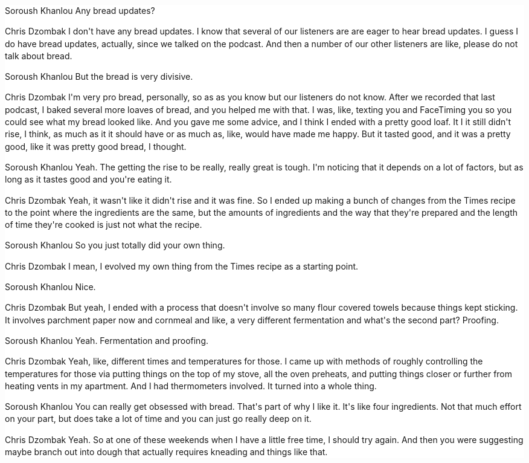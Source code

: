 Soroush Khanlou
Any bread updates?

Chris Dzombak
I don't have any bread updates. I know that several of our listeners are are eager to hear bread updates. I guess I do have bread updates, actually, since we talked on the podcast. And then a number of our other listeners are like, please do not talk about bread.

Soroush Khanlou
But the bread is very divisive.

Chris Dzombak
I'm very pro bread, personally, so as as you know but our listeners do not know. After we recorded that last podcast, I baked several more loaves of bread, and you helped me with that. I was, like, texting you and FaceTiming you so you could see what my bread looked like. And you gave me some advice, and I think I ended with a pretty good loaf. It I it still didn't rise, I think, as much as it it should have or as much as, like, would have made me happy. But it tasted good, and it was a pretty good, like it was pretty good bread, I thought.

Soroush Khanlou
Yeah. The getting the rise to be really, really great is tough. I'm noticing that it depends on a lot of factors, but as long as it tastes good and you're eating it.

Chris Dzombak
Yeah, it wasn't like it didn't rise and it was fine. So I ended up making a bunch of changes from the Times recipe to the point where the ingredients are the same, but the amounts of ingredients and the way that they're prepared and the length of time they're cooked is just not what the recipe.

Soroush Khanlou
So you just totally did your own thing.

Chris Dzombak
I mean, I evolved my own thing from the Times recipe as a starting point.

Soroush Khanlou
Nice.

Chris Dzombak
But yeah, I ended with a process that doesn't involve so many flour covered towels because things kept sticking. It involves parchment paper now and cornmeal and like, a very different fermentation and what's the second part? Proofing.

Soroush Khanlou
Yeah. Fermentation and proofing.

Chris Dzombak
Yeah, like, different times and temperatures for those. I came up with methods of roughly controlling the temperatures for those via putting things on the top of my stove, all the oven preheats, and putting things closer or further from heating vents in my apartment. And I had thermometers involved. It turned into a whole thing.

Soroush Khanlou
You can really get obsessed with bread. That's part of why I like it. It's like four ingredients. Not that much effort on your part, but does take a lot of time and you can just go really deep on it.

Chris Dzombak
Yeah. So at one of these weekends when I have a little free time, I should try again. And then you were suggesting maybe branch out into dough that actually requires kneading and things like that.
